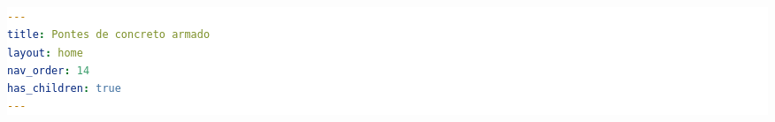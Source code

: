 ```yaml
---
title: Pontes de concreto armado
layout: home
nav_order: 14
has_children: true
---
```



<script src = "https://polyfill.io/v3/polyfill.min.js?features=es6"></script>
<script id = "MathJax-script" async src="https://cdn.jsdelivr.net/npm/mathjax@3/es5/tex-mml-chtml.js"></script>


<head>
    <meta charset="UTF-8">
    <meta name="viewport" content="width=device-width, initial-scale=1.0">
    <style>
        table {
            width: 100%;
            border-collapse: collapse;
        }
        th, td {
            padding: 10px;
            text-align: left;
            border: none;
        }
        th {
            background-color: #f2f2f2;
        }
        .tag {
            text-align: right;
        }
        .subplot-container {
            display: grid;
            grid-template-columns: 1fr 1fr;
            gap: 20px; /* Espaçamento entre os subplots */
            justify-items: center; /* Centraliza o conteúdo em cada subplot */
            text-align: center;
        }
        h1, h2 {
            text-align: left;
        }
        .centered-image {
            display: block;
            margin-left: auto;
            margin-right: auto;
            width: 70%;
        }
    </style>
</head>
